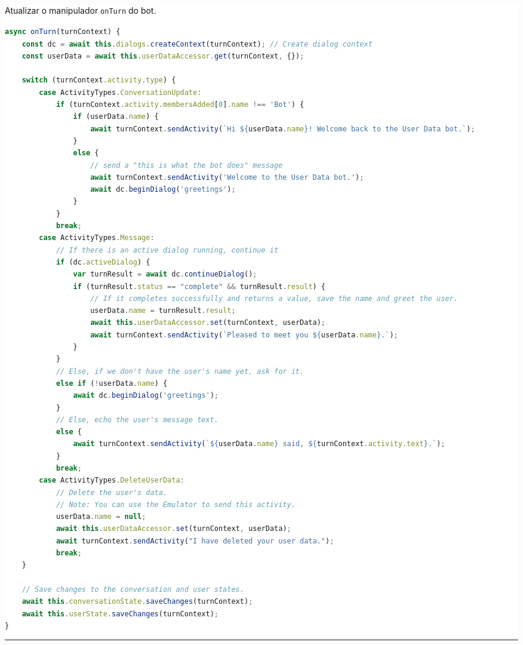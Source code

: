 Atualizar o manipulador `onTurn` do bot.

```javascript
async onTurn(turnContext) {
    const dc = await this.dialogs.createContext(turnContext); // Create dialog context
    const userData = await this.userDataAccessor.get(turnContext, {});

    switch (turnContext.activity.type) {
        case ActivityTypes.ConversationUpdate:
            if (turnContext.activity.membersAdded[0].name !== 'Bot') {
                if (userData.name) {
                    await turnContext.sendActivity(`Hi ${userData.name}! Welcome back to the User Data bot.`);
                }
                else {
                    // send a "this is what the bot does" message
                    await turnContext.sendActivity('Welcome to the User Data bot.');
                    await dc.beginDialog('greetings');
                }
            }
            break;
        case ActivityTypes.Message:
            // If there is an active dialog running, continue it
            if (dc.activeDialog) {
                var turnResult = await dc.continueDialog();
                if (turnResult.status == "complete" && turnResult.result) {
                    // If it completes successfully and returns a value, save the name and greet the user.
                    userData.name = turnResult.result;
                    await this.userDataAccessor.set(turnContext, userData);
                    await turnContext.sendActivity(`Pleased to meet you ${userData.name}.`);
                }
            }
            // Else, if we don't have the user's name yet, ask for it.
            else if (!userData.name) {
                await dc.beginDialog('greetings');
            }
            // Else, echo the user's message text.
            else {
                await turnContext.sendActivity(`${userData.name} said, ${turnContext.activity.text}.`);
            }
            break;
        case ActivityTypes.DeleteUserData:
            // Delete the user's data.
            // Note: You can use the Emulator to send this activity.
            userData.name = null;
            await this.userDataAccessor.set(turnContext, userData);
            await turnContext.sendActivity("I have deleted your user data.");
            break;
    }

    // Save changes to the conversation and user states.
    await this.conversationState.saveChanges(turnContext);
    await this.userState.saveChanges(turnContext);
}
```

---